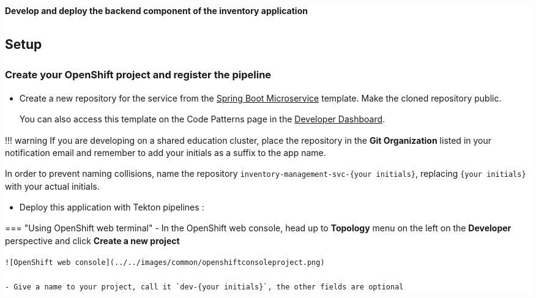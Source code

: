 **Develop and deploy the backend component of the inventory application**



## Setup

### Create your OpenShift project and register the pipeline

- Create a new repository for the service from the [Spring Boot Microservice](https://github.com/IBM/template-java-spring/generate) template. Make the cloned repository public.

  You can also access this template on the Code Patterns page in the [Developer Dashboard](/developer-intermediate/deploy-app/#3-open-the-developer-dashboard).

!!! warning
    If you are developing on a shared education cluster, place the repository in the **Git Organization** listed in your notification email and remember to add your initials as a suffix to the app name.

  In order to prevent naming collisions, name the repository `inventory-management-svc-{your initials}`, replacing
  `{your initials}` with your actual initials.

- Deploy this application with Tekton pipelines :

=== "Using OpenShift web terminal"
    - In the OpenShift web console, head up to **Topology** menu on the left on the **Developer** perspective and click **Create a new project**  

    ![OpenShift web console](../../images/common/openshiftconsoleproject.png)

    - Give a name to your project, call it `dev-{your initials}`, the other fields are optional
